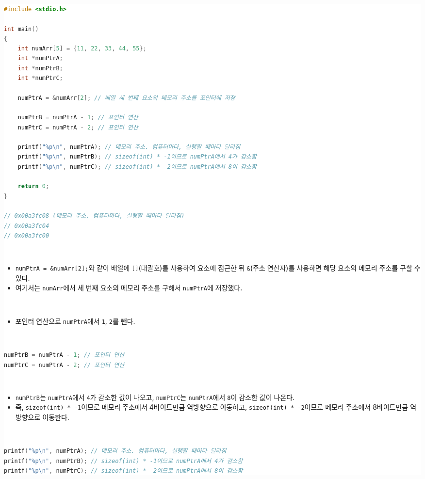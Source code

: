 ```c
#include <stdio.h>

int main()
{
    int numArr[5] = {11, 22, 33, 44, 55};
    int *numPtrA;
    int *numPtrB;
    int *numPtrC;

    numPtrA = &numArr[2]; // 배열 세 번째 요소의 메모리 주소를 포인터에 저장

    numPtrB = numPtrA - 1; // 포인터 연산
    numPtrC = numPtrA - 2; // 포인터 연산

    printf("%p\n", numPtrA); // 메모리 주소. 컴퓨터마다, 실행할 때마다 달라짐
    printf("%p\n", numPtrB); // sizeof(int) * -1이므로 numPtrA에서 4가 감소함
    printf("%p\n", numPtrC); // sizeof(int) * -2이므로 numPtrA에서 8이 감소함

    return 0;
}

// 0x00a3fc08 (메모리 주소. 컴퓨터마다, 실행할 때마다 달라짐)
// 0x00a3fc04
// 0x00a3fc00
```

<br/>

- `numPtrA = &numArr[2];`와 같이 배열에 `[]`(대괄호)를 사용하여 요소에 접근한 뒤 `&`(주소 연산자)를 사용하면 해당 요소의 메모리 주소를 구할 수 있다.
- 여기서는 `numArr`에서 세 번째 요소의 메모리 주소를 구해서 `numPtrA`에 저장했다.

<br/>

- 포인터 연산으로 `numPtrA`에서 `1`, `2`를 뺀다.

<br/>

```c
numPtrB = numPtrA - 1; // 포인터 연산
numPtrC = numPtrA - 2; // 포인터 연산
```

<br/>

- `numPtrB`는 `numPtrA`에서 `4`가 감소한 값이 나오고, `numPtrC`는 `numPtrA`에서 `8`이 감소한 값이 나온다.
- 즉, `sizeof(int) * -1`이므로 메모리 주소에서 4바이트만큼 역방향으로 이동하고, `sizeof(int) * -2`이므로 메모리 주소에서 8바이트만큼 역방향으로 이동한다.

<br/>

```c
printf("%p\n", numPtrA); // 메모리 주소. 컴퓨터마다, 실행할 때마다 달라짐
printf("%p\n", numPtrB); // sizeof(int) * -1이므로 numPtrA에서 4가 감소함
printf("%p\n", numPtrC); // sizeof(int) * -2이므로 numPtrA에서 8이 감소함
```
